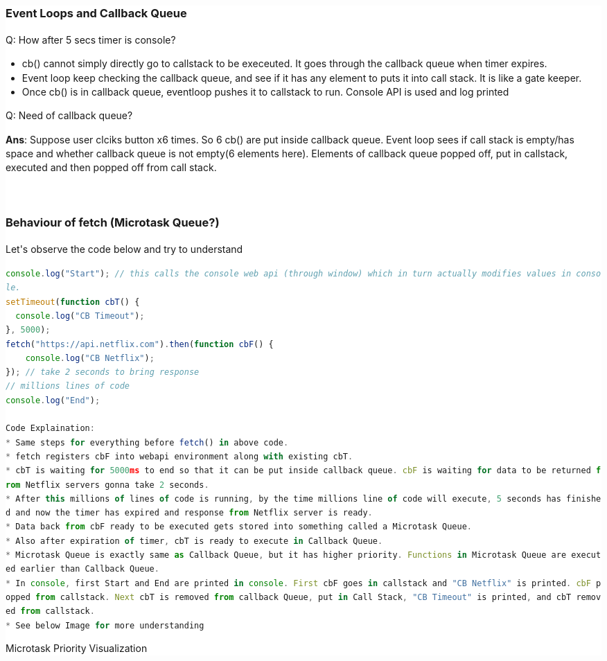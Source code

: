 ### Event Loops and Callback Queue

Q: How after 5 secs timer is console?

- cb() cannot simply directly go to callstack to be execeuted. It goes through the callback queue when timer expires.
- Event loop keep checking the callback queue, and see if it has any element to puts it into call stack. It is like a gate keeper.
- Once cb() is in callback queue, eventloop pushes it to callstack to run. Console API is used and log printed

Q: Need of callback queue?

**Ans**: Suppose user clciks button x6 times. So 6 cb() are put inside callback queue. Event loop sees if call stack is empty/has space and whether callback queue is not empty(6 elements here). Elements of callback queue popped off, put in callstack, executed and then popped off from call stack.

<br>

### Behaviour of fetch (**Microtask Queue?**)

Let's observe the code below and try to understand

```js
console.log("Start"); // this calls the console web api (through window) which in turn actually modifies values in console.
setTimeout(function cbT() {
  console.log("CB Timeout");
}, 5000);
fetch("https://api.netflix.com").then(function cbF() {
    console.log("CB Netflix");
}); // take 2 seconds to bring response
// millions lines of code
console.log("End");

Code Explaination:
* Same steps for everything before fetch() in above code.
* fetch registers cbF into webapi environment along with existing cbT.
* cbT is waiting for 5000ms to end so that it can be put inside callback queue. cbF is waiting for data to be returned from Netflix servers gonna take 2 seconds.
* After this millions of lines of code is running, by the time millions line of code will execute, 5 seconds has finished and now the timer has expired and response from Netflix server is ready.
* Data back from cbF ready to be executed gets stored into something called a Microtask Queue.
* Also after expiration of timer, cbT is ready to execute in Callback Queue.
* Microtask Queue is exactly same as Callback Queue, but it has higher priority. Functions in Microtask Queue are executed earlier than Callback Queue.
* In console, first Start and End are printed in console. First cbF goes in callstack and "CB Netflix" is printed. cbF popped from callstack. Next cbT is removed from callback Queue, put in Call Stack, "CB Timeout" is printed, and cbT removed from callstack.
* See below Image for more understanding
```
Microtask Priority Visualization